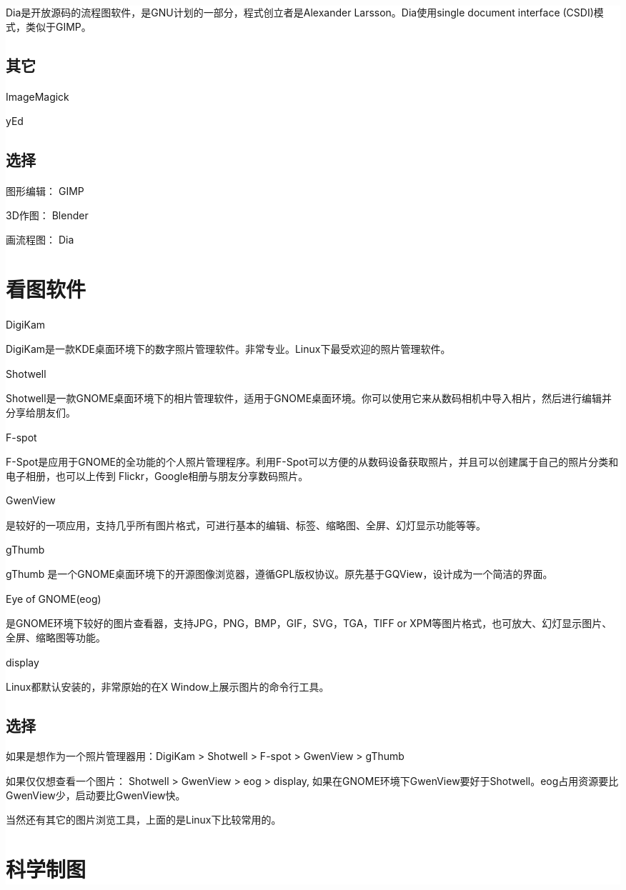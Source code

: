 Dia是开放源码的流程图软件，是GNU计划的一部分，程式创立者是Alexander Larsson。Dia使用single document interface (CSDI)模式，类似于GIMP。

## 其它

ImageMagick

yEd

## 选择

图形编辑： GIMP

3D作图： Blender

画流程图： Dia

# 看图软件

DigiKam

DigiKam是一款KDE桌面环境下的数字照片管理软件。非常专业。Linux下最受欢迎的照片管理软件。

Shotwell

Shotwell是一款GNOME桌面环境下的相片管理软件，适用于GNOME桌面环境。你可以使用它来从数码相机中导入相片，然后进行编辑并分享给朋友们。

F-spot

F-Spot是应用于GNOME的全功能的个人照片管理程序。利用F-Spot可以方便的从数码设备获取照片，并且可以创建属于自己的照片分类和电子相册，也可以上传到 Flickr，Google相册与朋友分享数码照片。

GwenView

是较好的一项应用，支持几乎所有图片格式，可进行基本的编辑、标签、缩略图、全屏、幻灯显示功能等等。

gThumb

gThumb 是一个GNOME桌面环境下的开源图像浏览器，遵循GPL版权协议。原先基于GQView，设计成为一个简洁的界面。

Eye of GNOME(eog)

是GNOME环境下较好的图片查看器，支持JPG，PNG，BMP，GIF，SVG，TGA，TIFF or XPM等图片格式，也可放大、幻灯显示图片、全屏、缩略图等功能。

display

Linux都默认安装的，非常原始的在X Window上展示图片的命令行工具。

## 选择

如果是想作为一个照片管理器用：DigiKam > Shotwell > F-spot > GwenView > gThumb

如果仅仅想查看一个图片： Shotwell > GwenView > eog > display, 如果在GNOME环境下GwenView要好于Shotwell。eog占用资源要比GwenView少，启动要比GwenView快。

当然还有其它的图片浏览工具，上面的是Linux下比较常用的。

# 科学制图
